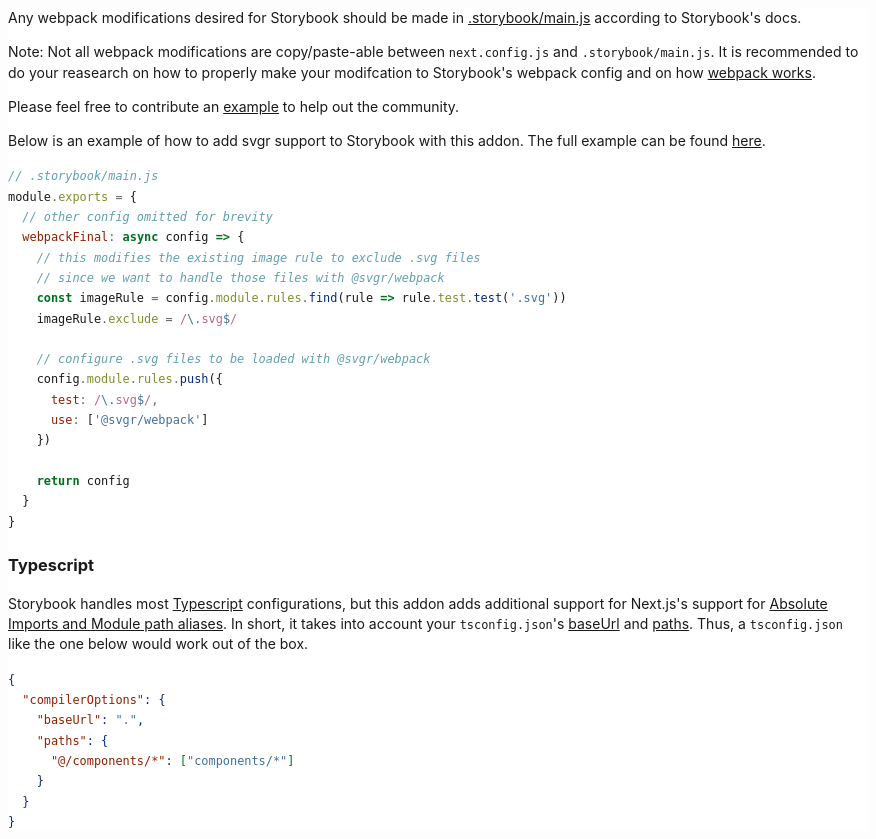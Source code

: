 Any webpack modifications desired for Storybook should be made in [.storybook/main.js](https://storybook.js.org/docs/react/configure/webpack) according to Storybook's docs.

Note: Not all webpack modifications are copy/paste-able between `next.config.js` and `.storybook/main.js`. It is recommended to do your reasearch on how to properly make your modifcation to Storybook's webpack config and on how [webpack works](https://webpack.js.org/concepts/).

Please feel free to contribute an [example](https://github.com/RyanClementsHax/storybook-addon-next/blob/main/examples) to help out the community.

Below is an example of how to add svgr support to Storybook with this addon. The full example can be found [here](https://github.com/RyanClementsHax/storybook-addon-next/blob/main/examples/svgr/README.md).

```js
// .storybook/main.js
module.exports = {
  // other config omitted for brevity
  webpackFinal: async config => {
    // this modifies the existing image rule to exclude .svg files
    // since we want to handle those files with @svgr/webpack
    const imageRule = config.module.rules.find(rule => rule.test.test('.svg'))
    imageRule.exclude = /\.svg$/

    // configure .svg files to be loaded with @svgr/webpack
    config.module.rules.push({
      test: /\.svg$/,
      use: ['@svgr/webpack']
    })

    return config
  }
}
```

### Typescript

Storybook handles most [Typescript](https://www.typescriptlang.org/) configurations, but this addon adds additional support for Next.js's support for [Absolute Imports and Module path aliases](https://nextjs.org/docs/advanced-features/module-path-aliases). In short, it takes into account your `tsconfig.json`'s [baseUrl](https://www.typescriptlang.org/tsconfig#baseUrl) and [paths](https://www.typescriptlang.org/tsconfig#paths). Thus, a `tsconfig.json` like the one below would work out of the box.

```json
{
  "compilerOptions": {
    "baseUrl": ".",
    "paths": {
      "@/components/*": ["components/*"]
    }
  }
}
```
